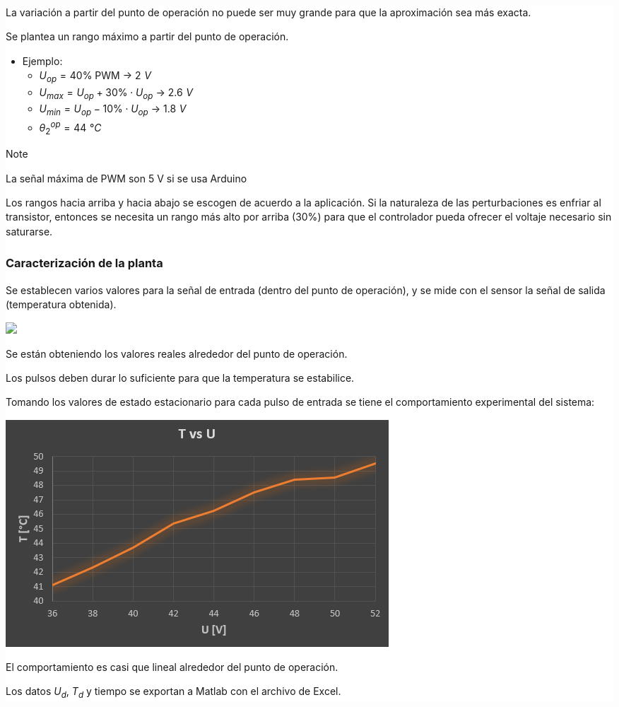 La variación a partir del punto de operación no puede ser muy grande para que la aproximación sea más exacta.

Se plantea un rango máximo a partir del punto de operación.

- Ejemplo:
	- $U_{op} = 40\%$ PWM -> $2\,\,V$
	- $U_{max} = U_{op} + 30\%\cdot U_{op}$ -> $2.6\,\,V$
	- $U_{min} = U_{op} - 10\%\cdot U_{op}$ -> $1.8\,\,V$
	- $\theta_{2}^{op} = 44\,\,°C$ 


>[!Note]
>La señal máxima de PWM son $5$ V si se usa Arduino

Los rangos hacia arriba y hacia abajo se escogen de acuerdo a la aplicación. Si la naturaleza de las perturbaciones es enfriar al transistor, entonces se necesita un rango más alto por arriba ($30\%$) para que el controlador pueda ofrecer el voltaje necesario sin saturarse.


### Caracterización de la planta

Se establecen varios valores para la señal de entrada (dentro del punto de operación), y se mide con el sensor la señal de salida (temperatura obtenida).

![](https://lh4.googleusercontent.com/S89GJwdkAWOo9pWIx7f05PlRuk7up-W_VQTMXoGdb9thhoRVLLAPNpe9ukiiecg_XTLAyGZmPHt9BKk_KGn_nhqJ0JjopsaUKCIt61IIjNp4FjvUwoAayl6TPPomtLp06ByNOuVFhKehXs5VQw_L9oqMkw=s2048)

Se están obteniendo los valores reales alrededor del punto de operación.

Los pulsos deben durar lo suficiente para que la temperatura se estabilice.

Tomando los valores de estado estacionario para cada pulso de entrada se tiene el comportamiento experimental del sistema:

![](attachments/Pasted%20image%2020230922215012.png)

El comportamiento es casi que lineal alrededor del punto de operación.

Los datos $U_{d}$, $T_{d}$ y tiempo se exportan a Matlab con el archivo de Excel. 
